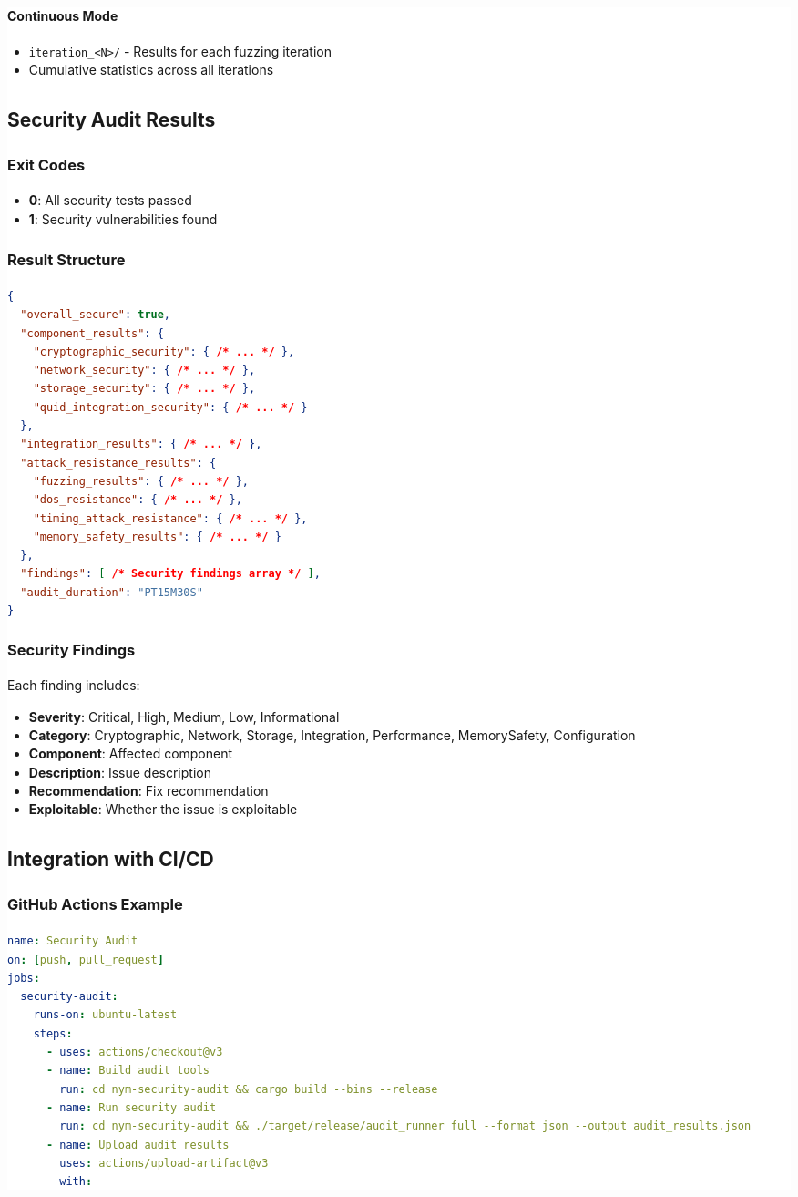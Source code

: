 #### Continuous Mode
- `iteration_<N>/` - Results for each fuzzing iteration
- Cumulative statistics across all iterations

## Security Audit Results

### Exit Codes
- **0**: All security tests passed
- **1**: Security vulnerabilities found

### Result Structure
```json
{
  "overall_secure": true,
  "component_results": {
    "cryptographic_security": { /* ... */ },
    "network_security": { /* ... */ },
    "storage_security": { /* ... */ },
    "quid_integration_security": { /* ... */ }
  },
  "integration_results": { /* ... */ },
  "attack_resistance_results": {
    "fuzzing_results": { /* ... */ },
    "dos_resistance": { /* ... */ },
    "timing_attack_resistance": { /* ... */ },
    "memory_safety_results": { /* ... */ }
  },
  "findings": [ /* Security findings array */ ],
  "audit_duration": "PT15M30S"
}
```

### Security Findings
Each finding includes:
- **Severity**: Critical, High, Medium, Low, Informational
- **Category**: Cryptographic, Network, Storage, Integration, Performance, MemorySafety, Configuration
- **Component**: Affected component
- **Description**: Issue description
- **Recommendation**: Fix recommendation
- **Exploitable**: Whether the issue is exploitable

## Integration with CI/CD

### GitHub Actions Example
```yaml
name: Security Audit
on: [push, pull_request]
jobs:
  security-audit:
    runs-on: ubuntu-latest
    steps:
      - uses: actions/checkout@v3
      - name: Build audit tools
        run: cd nym-security-audit && cargo build --bins --release
      - name: Run security audit
        run: cd nym-security-audit && ./target/release/audit_runner full --format json --output audit_results.json
      - name: Upload audit results
        uses: actions/upload-artifact@v3
        with:
```